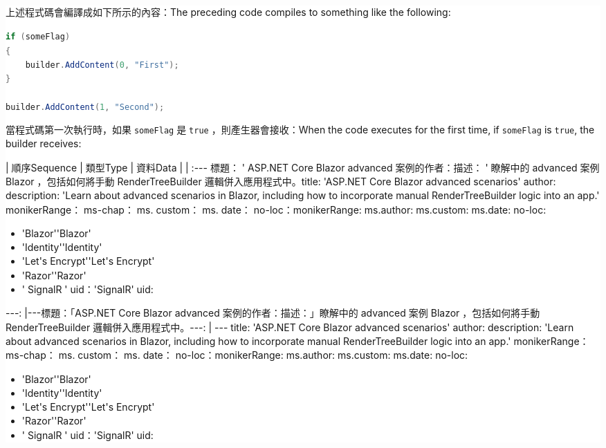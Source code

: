 <span data-ttu-id="21515-144">上述程式碼會編譯成如下所示的內容：</span><span class="sxs-lookup"><span data-stu-id="21515-144">The preceding code compiles to something like the following:</span></span>

```csharp
if (someFlag)
{
    builder.AddContent(0, "First");
}

builder.AddContent(1, "Second");
```

<span data-ttu-id="21515-145">當程式碼第一次執行時，如果 `someFlag` 是 `true` ，則產生器會接收：</span><span class="sxs-lookup"><span data-stu-id="21515-145">When the code executes for the first time, if `someFlag` is `true`, the builder receives:</span></span>

| <span data-ttu-id="21515-146">順序</span><span class="sxs-lookup"><span data-stu-id="21515-146">Sequence</span></span> | <span data-ttu-id="21515-147">類型</span><span class="sxs-lookup"><span data-stu-id="21515-147">Type</span></span>      | <span data-ttu-id="21515-148">資料</span><span class="sxs-lookup"><span data-stu-id="21515-148">Data</span></span>   |
| :---
<span data-ttu-id="21515-149">標題： ' ASP.NET Core Blazor advanced 案例的作者：描述： ' 瞭解中的 advanced 案例 Blazor ，包括如何將手動 RenderTreeBuilder 邏輯併入應用程式中。</span><span class="sxs-lookup"><span data-stu-id="21515-149">title: 'ASP.NET Core Blazor advanced scenarios' author: description: 'Learn about advanced scenarios in Blazor, including how to incorporate manual RenderTreeBuilder logic into an app.'</span></span>
<span data-ttu-id="21515-150">monikerRange： ms-chap： ms. custom： ms. date： no-loc：</span><span class="sxs-lookup"><span data-stu-id="21515-150">monikerRange: ms.author: ms.custom: ms.date: no-loc:</span></span>
- <span data-ttu-id="21515-151">'Blazor'</span><span class="sxs-lookup"><span data-stu-id="21515-151">'Blazor'</span></span>
- <span data-ttu-id="21515-152">'Identity'</span><span class="sxs-lookup"><span data-stu-id="21515-152">'Identity'</span></span>
- <span data-ttu-id="21515-153">'Let's Encrypt'</span><span class="sxs-lookup"><span data-stu-id="21515-153">'Let's Encrypt'</span></span>
- <span data-ttu-id="21515-154">'Razor'</span><span class="sxs-lookup"><span data-stu-id="21515-154">'Razor'</span></span>
- <span data-ttu-id="21515-155">' SignalR ' uid：</span><span class="sxs-lookup"><span data-stu-id="21515-155">'SignalR' uid:</span></span> 

<span data-ttu-id="21515-156">---: |---標題：「ASP.NET Core Blazor advanced 案例的作者：描述：」瞭解中的 advanced 案例 Blazor ，包括如何將手動 RenderTreeBuilder 邏輯併入應用程式中。</span><span class="sxs-lookup"><span data-stu-id="21515-156">---: | --- title: 'ASP.NET Core Blazor advanced scenarios' author: description: 'Learn about advanced scenarios in Blazor, including how to incorporate manual RenderTreeBuilder logic into an app.'</span></span>
<span data-ttu-id="21515-157">monikerRange： ms-chap： ms. custom： ms. date： no-loc：</span><span class="sxs-lookup"><span data-stu-id="21515-157">monikerRange: ms.author: ms.custom: ms.date: no-loc:</span></span>
- <span data-ttu-id="21515-158">'Blazor'</span><span class="sxs-lookup"><span data-stu-id="21515-158">'Blazor'</span></span>
- <span data-ttu-id="21515-159">'Identity'</span><span class="sxs-lookup"><span data-stu-id="21515-159">'Identity'</span></span>
- <span data-ttu-id="21515-160">'Let's Encrypt'</span><span class="sxs-lookup"><span data-stu-id="21515-160">'Let's Encrypt'</span></span>
- <span data-ttu-id="21515-161">'Razor'</span><span class="sxs-lookup"><span data-stu-id="21515-161">'Razor'</span></span>
- <span data-ttu-id="21515-162">' SignalR ' uid：</span><span class="sxs-lookup"><span data-stu-id="21515-162">'SignalR' uid:</span></span> 
